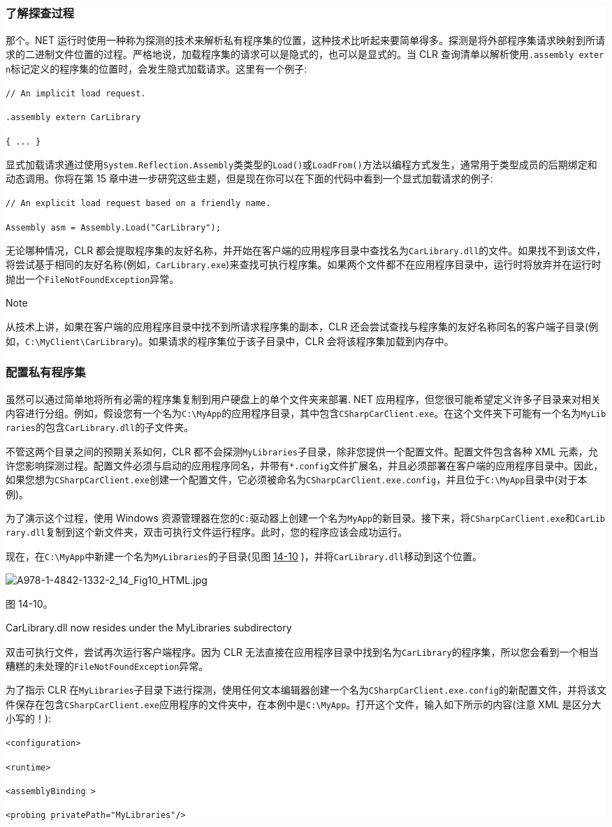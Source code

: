 ### 了解探查过程

那个。NET 运行时使用一种称为探测的技术来解析私有程序集的位置，这种技术比听起来要简单得多。探测是将外部程序集请求映射到所请求的二进制文件位置的过程。严格地说，加载程序集的请求可以是隐式的，也可以是显式的。当 CLR 查询清单以解析使用`.assembly extern`标记定义的程序集的位置时，会发生隐式加载请求。这里有一个例子:

`// An implicit load request.`

`.assembly extern CarLibrary`

`{ ... }`

显式加载请求通过使用`System.Reflection.Assembly`类类型的`Load()`或`LoadFrom()`方法以编程方式发生，通常用于类型成员的后期绑定和动态调用。你将在第 15 章中进一步研究这些主题，但是现在你可以在下面的代码中看到一个显式加载请求的例子:

`// An explicit load request based on a friendly name.`

`Assembly asm = Assembly.Load("CarLibrary");`

无论哪种情况，CLR 都会提取程序集的友好名称，并开始在客户端的应用程序目录中查找名为`CarLibrary.dll`的文件。如果找不到该文件，将尝试基于相同的友好名称(例如，`CarLibrary.exe`)来查找可执行程序集。如果两个文件都不在应用程序目录中，运行时将放弃并在运行时抛出一个`FileNotFoundException`异常。

Note

从技术上讲，如果在客户端的应用程序目录中找不到所请求程序集的副本，CLR 还会尝试查找与程序集的友好名称同名的客户端子目录(例如，`C:\MyClient\CarLibrary`)。如果请求的程序集位于该子目录中，CLR 会将该程序集加载到内存中。

### 配置私有程序集

虽然可以通过简单地将所有必需的程序集复制到用户硬盘上的单个文件夹来部署. NET 应用程序，但您很可能希望定义许多子目录来对相关内容进行分组。例如，假设您有一个名为`C:\MyApp`的应用程序目录，其中包含`CSharpCarClient.exe`。在这个文件夹下可能有一个名为`MyLibraries`的包含`CarLibrary.dll`的子文件夹。

不管这两个目录之间的预期关系如何，CLR 都不会探测`MyLibraries`子目录，除非您提供一个配置文件。配置文件包含各种 XML 元素，允许您影响探测过程。配置文件必须与启动的应用程序同名，并带有`*.config`文件扩展名，并且必须部署在客户端的应用程序目录中。因此，如果您想为`CSharpCarClient.exe`创建一个配置文件，它必须被命名为`CSharpCarClient.exe.config`，并且位于`C:\MyApp`目录中(对于本例)。

为了演示这个过程，使用 Windows 资源管理器在您的`C:`驱动器上创建一个名为`MyApp`的新目录。接下来，将`CSharpCarClient.exe`和`CarLibrary.dll`复制到这个新文件夹，双击可执行文件运行程序。此时，您的程序应该会成功运行。

现在，在`C:\MyApp`中新建一个名为`MyLibraries`的子目录(见图 [14-10](#Fig10) )，并将`CarLibrary.dll`移动到这个位置。

![A978-1-4842-1332-2_14_Fig10_HTML.jpg](img/A978-1-4842-1332-2_14_Fig10_HTML.jpg)

图 14-10。

CarLibrary.dll now resides under the MyLibraries subdirectory

双击可执行文件，尝试再次运行客户端程序。因为 CLR 无法直接在应用程序目录中找到名为`CarLibrary`的程序集，所以您会看到一个相当糟糕的未处理的`FileNotFoundException`异常。

为了指示 CLR 在`MyLibraries`子目录下进行探测，使用任何文本编辑器创建一个名为`CSharpCarClient.exe.config`的新配置文件，并将该文件保存在包含`CSharpCarClient.exe`应用程序的文件夹中，在本例中是`C:\MyApp`。打开这个文件，输入如下所示的内容(注意 XML 是区分大小写的！):

`<configuration>`

`<runtime>`

`<assemblyBinding >`

`<probing privatePath="MyLibraries"/>`

